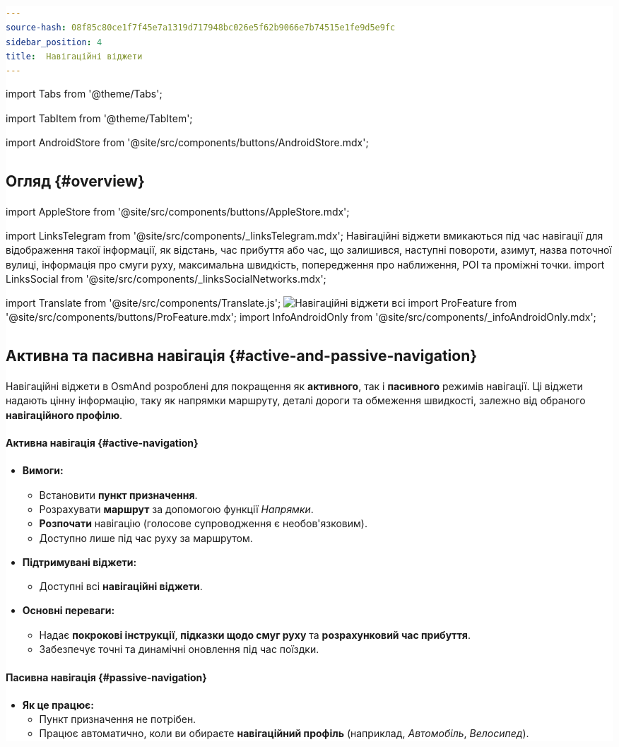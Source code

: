 ```yaml
---
source-hash: 08f85c80ce1f7f45e7a1319d717948bc026e5f62b9066e7b74515e1fe9d5e9fc
sidebar_position: 4
title:  Навігаційні віджети
---
```


import Tabs from '@theme/Tabs';

import TabItem from '@theme/TabItem';

import AndroidStore from '@site/src/components/buttons/AndroidStore.mdx';
## Огляд {#overview}
import AppleStore from '@site/src/components/buttons/AppleStore.mdx';

import LinksTelegram from '@site/src/components/_linksTelegram.mdx';
Навігаційні віджети вмикаються під час навігації для відображення такої інформації, як відстань, час прибуття або час, що залишився, наступні повороти, азимут, назва поточної вулиці, інформація про смуги руху, максимальна швидкість, попередження про наближення, POI та проміжні точки.
import LinksSocial from '@site/src/components/_linksSocialNetworks.mdx';

import Translate from '@site/src/components/Translate.js';
![Навігаційні віджети всі](@site/static/img/widgets/navigational_widgets_all.png)
import ProFeature from '@site/src/components/buttons/ProFeature.mdx';
import InfoAndroidOnly from '@site/src/components/_infoAndroidOnly.mdx';


## Активна та пасивна навігація {#active-and-passive-navigation}

Навігаційні віджети в OsmAnd розроблені для покращення як **активного**, так і **пасивного** режимів навігації. Ці віджети надають цінну інформацію, таку як напрямки маршруту, деталі дороги та обмеження швидкості, залежно від обраного **навігаційного профілю**.

#### Активна навігація {#active-navigation}

- **Вимоги:**
  - Встановити **пункт призначення**.
  - Розрахувати **маршрут** за допомогою функції *Напрямки*.
  - **Розпочати** навігацію (голосове супроводження є необов'язковим).
  - Доступно лише під час руху за маршрутом.

- **Підтримувані віджети:**
  - Доступні всі **навігаційні віджети**.

- **Основні переваги:**
  - Надає **покрокові інструкції**, **підказки щодо смуг руху** та **розрахунковий час прибуття**.
  - Забезпечує точні та динамічні оновлення під час поїздки.

#### Пасивна навігація {#passive-navigation}

- **Як це працює:**
  - Пункт призначення не потрібен.
  - Працює автоматично, коли ви обираєте **навігаційний профіль** (наприклад, *Автомобіль*, *Велосипед*).
